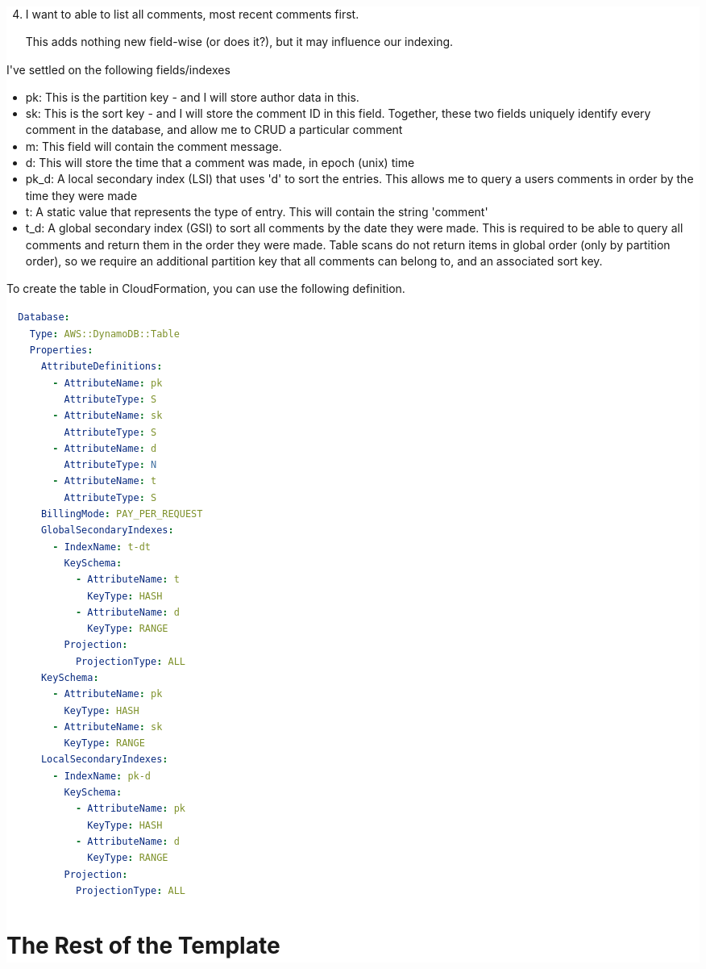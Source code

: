 4. I want to able to list all comments, most recent comments first.

   This adds nothing new field-wise (or does it?), but it may influence our indexing.

I've settled on the following fields/indexes

- pk: This is the partition key - and I will store author data in this.
- sk: This is the sort key - and I will store the comment ID in this field.
  Together, these two fields uniquely identify every comment in the database, and allow me to CRUD a particular comment
- m: This field will contain the comment message.
- d: This will store the time that a comment was made, in epoch (unix) time
- pk_d: A local secondary index (LSI) that uses 'd' to sort the entries. This allows me to query a users comments in order by the time they were made
- t: A static value that represents the type of entry. This will contain the string 'comment'
- t_d: A global secondary index (GSI) to sort all comments by the date they were made.
  This is required to be able to query all comments and return them in the order they were made. Table scans do not return items in global order (only by partition order), so we require an additional partition key that all comments can belong to, and an associated sort key.

To create the table in CloudFormation, you can use the following definition.

```yaml
  Database:
    Type: AWS::DynamoDB::Table
    Properties:
      AttributeDefinitions:
        - AttributeName: pk
          AttributeType: S
        - AttributeName: sk
          AttributeType: S
        - AttributeName: d
          AttributeType: N
        - AttributeName: t
          AttributeType: S
      BillingMode: PAY_PER_REQUEST
      GlobalSecondaryIndexes:
        - IndexName: t-dt
          KeySchema:
            - AttributeName: t
              KeyType: HASH
            - AttributeName: d
              KeyType: RANGE
          Projection:
            ProjectionType: ALL
      KeySchema:
        - AttributeName: pk
          KeyType: HASH
        - AttributeName: sk
          KeyType: RANGE
      LocalSecondaryIndexes:
        - IndexName: pk-d
          KeySchema:
            - AttributeName: pk
              KeyType: HASH
            - AttributeName: d
              KeyType: RANGE
          Projection:
            ProjectionType: ALL
```
# The Rest of the Template
